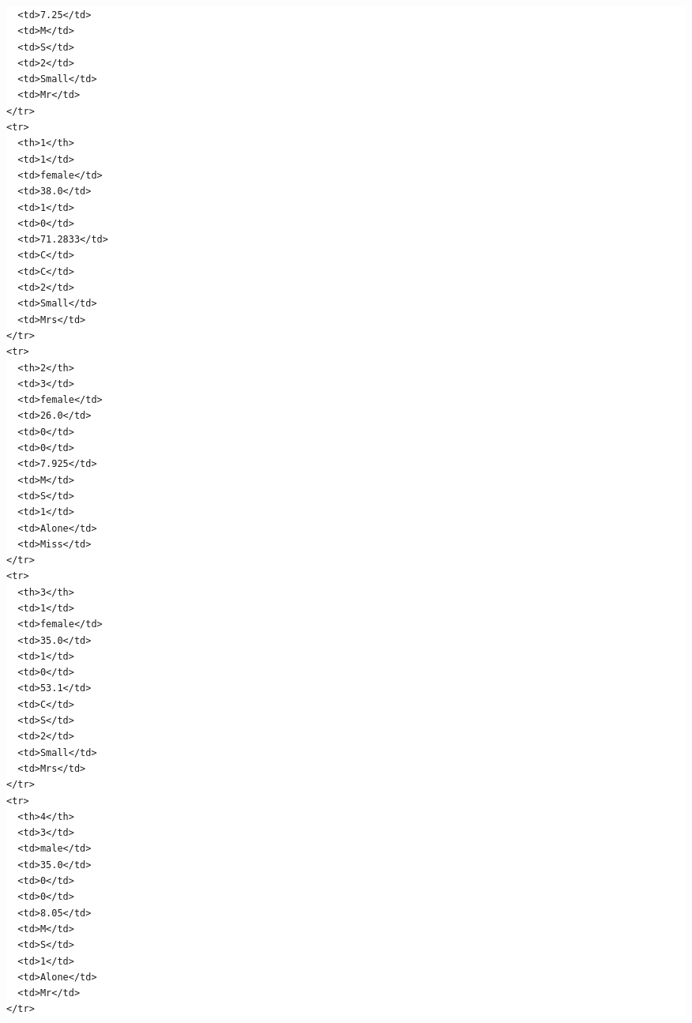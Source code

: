       <td>7.25</td>
      <td>M</td>
      <td>S</td>
      <td>2</td>
      <td>Small</td>
      <td>Mr</td>
    </tr>
    <tr>
      <th>1</th>
      <td>1</td>
      <td>female</td>
      <td>38.0</td>
      <td>1</td>
      <td>0</td>
      <td>71.2833</td>
      <td>C</td>
      <td>C</td>
      <td>2</td>
      <td>Small</td>
      <td>Mrs</td>
    </tr>
    <tr>
      <th>2</th>
      <td>3</td>
      <td>female</td>
      <td>26.0</td>
      <td>0</td>
      <td>0</td>
      <td>7.925</td>
      <td>M</td>
      <td>S</td>
      <td>1</td>
      <td>Alone</td>
      <td>Miss</td>
    </tr>
    <tr>
      <th>3</th>
      <td>1</td>
      <td>female</td>
      <td>35.0</td>
      <td>1</td>
      <td>0</td>
      <td>53.1</td>
      <td>C</td>
      <td>S</td>
      <td>2</td>
      <td>Small</td>
      <td>Mrs</td>
    </tr>
    <tr>
      <th>4</th>
      <td>3</td>
      <td>male</td>
      <td>35.0</td>
      <td>0</td>
      <td>0</td>
      <td>8.05</td>
      <td>M</td>
      <td>S</td>
      <td>1</td>
      <td>Alone</td>
      <td>Mr</td>
    </tr>
  </tbody>